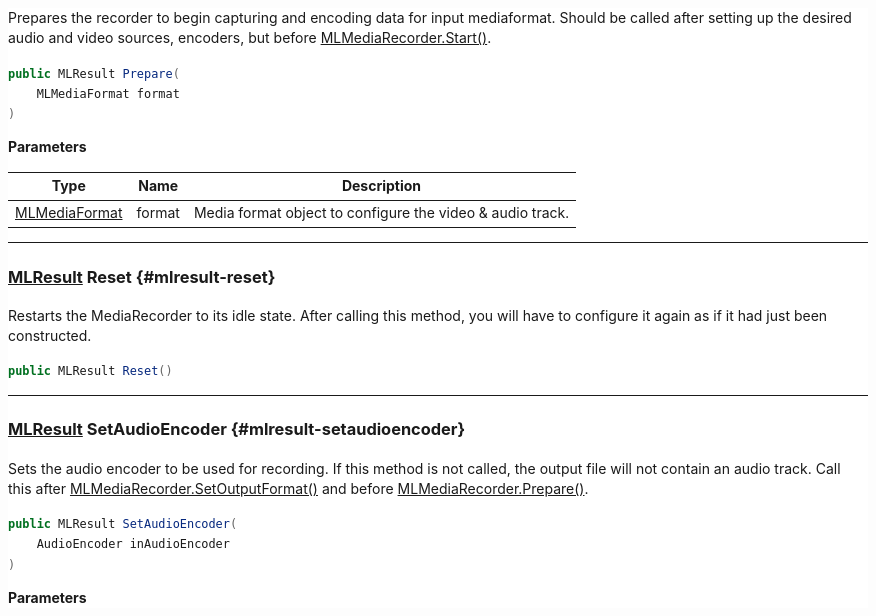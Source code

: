 Prepares the recorder to begin capturing and encoding data for input mediaformat. Should be called after setting up the desired audio and video sources, encoders, but before [MLMediaRecorder.Start()](/unity-api/api/UnityEngine.XR.MagicLeap/MLMediaRecorder/UnityEngine.XR.MagicLeap.MLMediaRecorder.md#mlresult-start). 

```csharp
public MLResult Prepare(
    MLMediaFormat format
)
```


**Parameters**

| Type | Name  | Description  | 
|--|--|--|
| [MLMediaFormat](/unity-api/api/UnityEngine.XR.MagicLeap/MLMediaFormat/UnityEngine.XR.MagicLeap.MLMediaFormat.md) |format|Media format object to configure the video & audio track.|






-----------

### [MLResult](/unity-api/api/UnityEngine.XR.MagicLeap/UnityEngine.XR.MagicLeap.MLResult.md) Reset {#mlresult-reset}

Restarts the MediaRecorder to its idle state. After calling this method, you will have to configure it again as if it had just been constructed. 

```csharp
public MLResult Reset()
```






-----------

### [MLResult](/unity-api/api/UnityEngine.XR.MagicLeap/UnityEngine.XR.MagicLeap.MLResult.md) SetAudioEncoder {#mlresult-setaudioencoder}

Sets the audio encoder to be used for recording. If this method is not called, the output file will not contain an audio track. Call this after [MLMediaRecorder.SetOutputFormat()](/unity-api/api/UnityEngine.XR.MagicLeap/MLMediaRecorder/UnityEngine.XR.MagicLeap.MLMediaRecorder.md#mlresult-setoutputformat) and before [MLMediaRecorder.Prepare()](/unity-api/api/UnityEngine.XR.MagicLeap/MLMediaRecorder/UnityEngine.XR.MagicLeap.MLMediaRecorder.md#mlresult-prepare). 

```csharp
public MLResult SetAudioEncoder(
    AudioEncoder inAudioEncoder
)
```


**Parameters**
